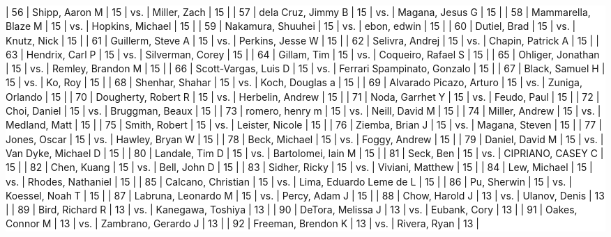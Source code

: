 |  56 | Shipp, Aaron M |  15 | vs. | Miller, Zach |  15 |
|  57 | dela Cruz, Jimmy B |  15 | vs. | Magana, Jesus G |  15 |
|  58 | Mammarella, Blaze M |  15 | vs. | Hopkins, Michael |  15 |
|  59 | Nakamura, Shuuhei |  15 | vs. | ebon, edwin |  15 |
|  60 | Dutiel, Brad |  15 | vs. | Knutz, Nick |  15 |
|  61 | Guillerm, Steve A |  15 | vs. | Perkins, Jesse W |  15 |
|  62 | Selivra, Andrej |  15 | vs. | Chapin, Patrick A |  15 |
|  63 | Hendrix, Carl P |  15 | vs. | Silverman, Corey |  15 |
|  64 | Gillam, Tim |  15 | vs. | Coqueiro, Rafael S |  15 |
|  65 | Ohliger, Jonathan |  15 | vs. | Remley, Brandon M |  15 |
|  66 | Scott-Vargas, Luis D |  15 | vs. | Ferrari Spampinato, Gonzalo |  15 |
|  67 | Black, Samuel H |  15 | vs. | Ko, Roy |  15 |
|  68 | Shenhar, Shahar |  15 | vs. | Koch, Douglas a |  15 |
|  69 | Alvarado Picazo, Arturo |  15 | vs. | Zuniga, Orlando |  15 |
|  70 | Dougherty, Robert R |  15 | vs. | Herbelin, Andrew |  15 |
|  71 | Noda, Garrhet Y |  15 | vs. | Feudo, Paul |  15 |
|  72 | Choi, Daniel |  15 | vs. | Bruggman, Beaux |  15 |
|  73 | romero, henry m |  15 | vs. | Neill, David M |  15 |
|  74 | Miller, Andrew |  15 | vs. | Medland, Matt |  15 |
|  75 | Smith, Robert |  15 | vs. | Leister, Nicole |  15 |
|  76 | Ziemba, Brian J |  15 | vs. | Magana, Steven |  15 |
|  77 | Jones, Oscar |  15 | vs. | Hawley, Bryan W |  15 |
|  78 | Beck, Michael |  15 | vs. | Foggy, Andrew |  15 |
|  79 | Daniel, David M |  15 | vs. | Van Dyke, Michael D |  15 |
|  80 | Landale, Tim D |  15 | vs. | Bartolomei, Iain M |  15 |
|  81 | Seck, Ben |  15 | vs. | CIPRIANO, CASEY C |  15 |
|  82 | Chen, Kuang |  15 | vs. | Bell, John D |  15 |
|  83 | Sidher, Ricky |  15 | vs. | Viviani, Matthew |  15 |
|  84 | Lew, Michael |  15 | vs. | Rhodes, Nathaniel |  15 |
|  85 | Calcano, Christian |  15 | vs. | Lima, Eduardo Leme de L |  15 |
|  86 | Pu, Sherwin |  15 | vs. | Koessel, Noah T |  15 |
|  87 | Labruna, Leonardo M |  15 | vs. | Percy, Adam J |  15 |
|  88 | Chow, Harold J |  13 | vs. | Ulanov, Denis |  13 |
|  89 | Bird, Richard R |  13 | vs. | Kanegawa, Toshiya |  13 |
|  90 | DeTora, Melissa J |  13 | vs. | Eubank, Cory |  13 |
|  91 | Oakes, Connor M |  13 | vs. | Zambrano, Gerardo J |  13 |
|  92 | Freeman, Brendon K |  13 | vs. | Rivera, Ryan |  13 |